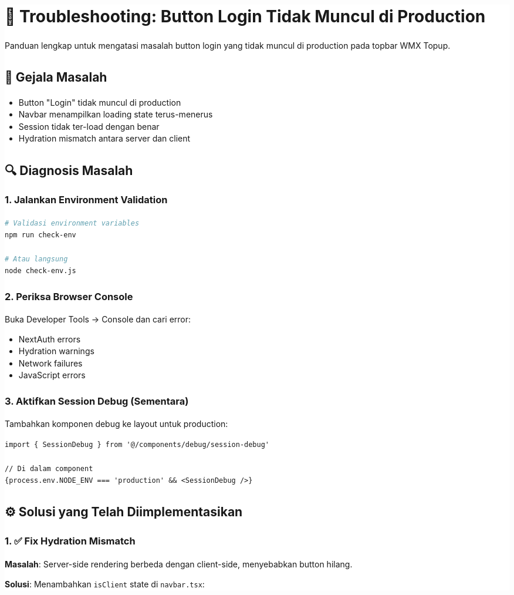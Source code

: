 # 🔧 Troubleshooting: Button Login Tidak Muncul di Production

Panduan lengkap untuk mengatasi masalah button login yang tidak muncul di production pada topbar WMX Topup.

## 🎯 Gejala Masalah

- Button "Login" tidak muncul di production
- Navbar menampilkan loading state terus-menerus
- Session tidak ter-load dengan benar
- Hydration mismatch antara server dan client

## 🔍 Diagnosis Masalah

### 1. Jalankan Environment Validation

```bash
# Validasi environment variables
npm run check-env

# Atau langsung
node check-env.js
```

### 2. Periksa Browser Console

Buka Developer Tools → Console dan cari error:
- NextAuth errors
- Hydration warnings
- Network failures
- JavaScript errors

### 3. Aktifkan Session Debug (Sementara)

Tambahkan komponen debug ke layout untuk production:

```tsx
import { SessionDebug } from '@/components/debug/session-debug'

// Di dalam component
{process.env.NODE_ENV === 'production' && <SessionDebug />}
```

## ⚙️ Solusi yang Telah Diimplementasikan

### 1. ✅ Fix Hydration Mismatch

**Masalah**: Server-side rendering berbeda dengan client-side, menyebabkan button hilang.

**Solusi**: Menambahkan `isClient` state di `navbar.tsx`:
